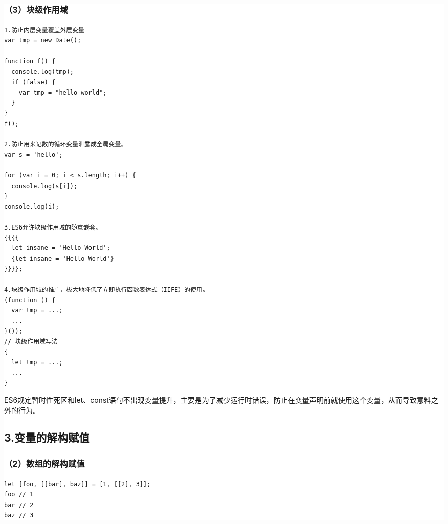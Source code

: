 ### （3）块级作用域

```
1.防止内层变量覆盖外层变量
var tmp = new Date();

function f() {
  console.log(tmp);
  if (false) {
    var tmp = "hello world";
  }
}
f();

2.防止用来记数的循环变量泄露成全局变量。
var s = 'hello';

for (var i = 0; i < s.length; i++) {
  console.log(s[i]);
}
console.log(i);

3.ES6允许块级作用域的随意嵌套。
{{{{
  let insane = 'Hello World';
  {let insane = 'Hello World'}
}}}};

4.块级作用域的推广，极大地降低了立即执行函数表达式（IIFE）的使用。
(function () {
  var tmp = ...;
  ...
}());
// 块级作用域写法
{
  let tmp = ...;
  ...
}
```



ES6规定暂时性死区和let、const语句不出现变量提升，主要是为了减少运行时错误，防止在变量声明前就使用这个变量，从而导致意料之外的行为。

## 3.变量的解构赋值

### （2）数组的解构赋值
	let [foo, [[bar], baz]] = [1, [[2], 3]];
	foo // 1
	bar // 2
	baz // 3
	